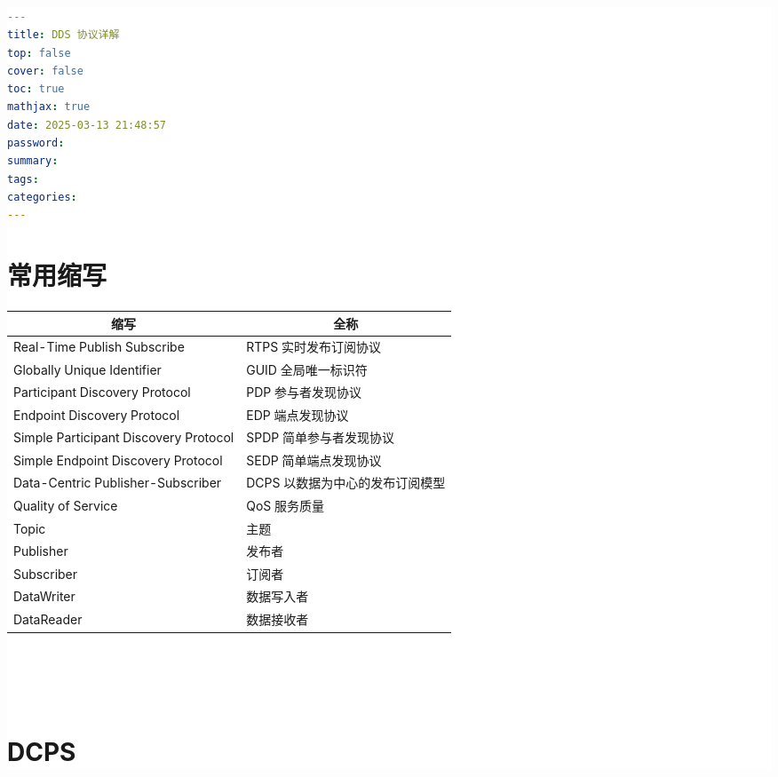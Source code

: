 ```yaml
---
title: DDS 协议详解
top: false
cover: false
toc: true
mathjax: true
date: 2025-03-13 21:48:57
password:
summary:
tags:
categories:
---
```




# 常用缩写

| 缩写                                  | 全称                            |
| ------------------------------------- | ------------------------------- |
| Real-Time Publish Subscribe           | RTPS 实时发布订阅协议           |
| Globally Unique Identifier            | GUID 全局唯一标识符             |
| Participant Discovery Protocol        | PDP 参与者发现协议              |
| Endpoint Discovery Protocol           | EDP 端点发现协议                |
| Simple Participant Discovery Protocol | SPDP 简单参与者发现协议         |
| Simple Endpoint Discovery Protocol    | SEDP 简单端点发现协议           |
| Data-Centric Publisher-Subscriber     | DCPS 以数据为中心的发布订阅模型 |
| Quality of Service                    | QoS 服务质量                    |
| Topic                                 | 主题                            |
| Publisher                             | 发布者                          |
| Subscriber                            | 订阅者                          |
| DataWriter                            | 数据写入者                      |
| DataReader                            | 数据接收者                      |

<br/>

<br/>

<br/>

# DCPS

